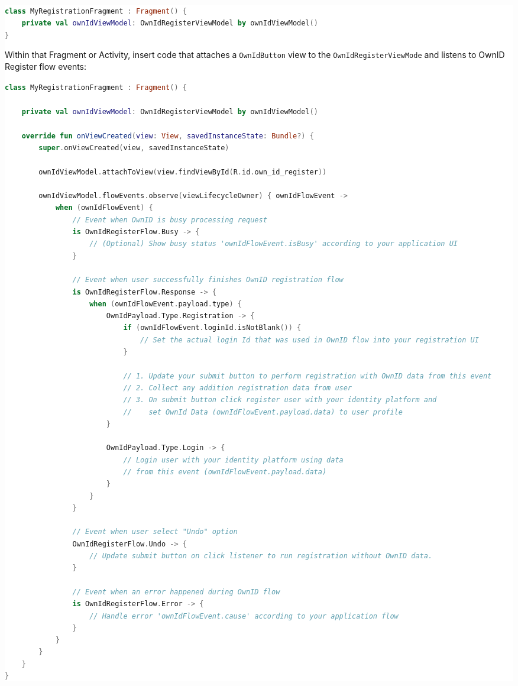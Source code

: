 ```kotlin
class MyRegistrationFragment : Fragment() {
    private val ownIdViewModel: OwnIdRegisterViewModel by ownIdViewModel()
}
```

Within that Fragment or Activity, insert code that attaches a `OwnIdButton` view to the `OwnIdRegisterViewMode` and listens to OwnID Register flow events:

```kotlin
class MyRegistrationFragment : Fragment() {
    
    private val ownIdViewModel: OwnIdRegisterViewModel by ownIdViewModel()

    override fun onViewCreated(view: View, savedInstanceState: Bundle?) {
        super.onViewCreated(view, savedInstanceState)

        ownIdViewModel.attachToView(view.findViewById(R.id.own_id_register))

        ownIdViewModel.flowEvents.observe(viewLifecycleOwner) { ownIdFlowEvent ->
            when (ownIdFlowEvent) {
                // Event when OwnID is busy processing request
                is OwnIdRegisterFlow.Busy -> {
                    // (Optional) Show busy status 'ownIdFlowEvent.isBusy' according to your application UI 
                }
                
                // Event when user successfully finishes OwnID registration flow
                is OwnIdRegisterFlow.Response -> {
                    when (ownIdFlowEvent.payload.type) { 
                        OwnIdPayload.Type.Registration -> { 
                            if (ownIdFlowEvent.loginId.isNotBlank()) {
                                // Set the actual login Id that was used in OwnID flow into your registration UI
                            }

                            // 1. Update your submit button to perform registration with OwnID data from this event
                            // 2. Collect any addition registration data from user
                            // 3. On submit button click register user with your identity platform and 
                            //    set OwnId Data (ownIdFlowEvent.payload.data) to user profile
                        }

                        OwnIdPayload.Type.Login -> { 
                            // Login user with your identity platform using data 
                            // from this event (ownIdFlowEvent.payload.data)
                        }
                    }
                }

                // Event when user select "Undo" option
                OwnIdRegisterFlow.Undo -> { 
                    // Update submit button on click listener to run registration without OwnID data. 
                }

                // Event when an error happened during OwnID flow 
                is OwnIdRegisterFlow.Error -> {
                    // Handle error 'ownIdFlowEvent.cause' according to your application flow
                }
            }
        }
    }
}
```